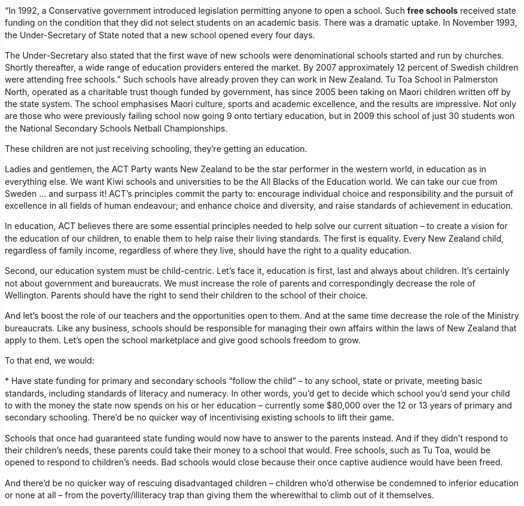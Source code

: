“In 1992, a Conservative government introduced legislation permitting anyone to open a school. Such **free schools** received state funding on the condition that they did not select students on an academic basis. There was a dramatic uptake. In November 1993, the Under-Secretary of State noted that a new school opened every four days.

The Under-Secretary also stated that the first wave of new schools were denominational schools started and run by churches. Shortly thereafter, a wide range of education providers entered the market. By 2007 approximately 12 percent of Swedish children were attending free schools.” Such schools have already proven they can work in New Zealand. Tu Toa School in Palmerston North, operated as a charitable trust though funded by government, has since 2005 been taking on Maori children written off by the state system. The school emphasises Maori culture, sports and academic excellence, and the results are impressive. Not only are those who were previously failing school now going 9 onto tertiary education, but in 2009 this school of just 30 students won the National Secondary Schools Netball Championships.

These children are not just receiving schooling, they’re getting an education.

Ladies and gentlemen, the ACT Party wants New Zealand to be the star performer in the western world, in education as in everything else. We want Kiwi schools and universities to be the All Blacks of the Education world. We can take our cue from Sweden … and surpass it! ACT’s principles commit the party to: encourage individual choice and responsibility and the pursuit of excellence in all fields of human endeavour; and enhance choice and diversity, and raise standards of achievement in education.

In education, ACT believes there are some essential principles needed to help solve our current situation – to create a vision for the education of our children, to enable them to help raise their living standards. The first is equality. Every New Zealand child, regardless of family income, regardless of where they live, should have the right to a quality education.

Second, our education system must be child-centric. Let’s face it, education is first, last and always about children. It’s certainly not about government and bureaucrats. We must increase the role of parents and correspondingly decrease the role of Wellington. Parents should have the right to send their children to the school of their choice.

And let’s boost the role of our teachers and the opportunities open to them. And at the same time decrease the role of the Ministry bureaucrats. Like any business, schools should be responsible for managing their own affairs within the laws of New Zealand that apply to them. Let’s open the school marketplace and give good schools freedom to grow.

To that end, we would:

\* Have state funding for primary and secondary schools “follow the child” – to any school, state or private, meeting basic standards, including standards of literacy and numeracy. In other words, you’d get to decide which school you’d send your child to with the money the state now spends on his or her education – currently some $80,000 over the 12 or 13 years of primary and secondary schooling. There’d be no quicker way of incentivising existing schools to lift their game.

Schools that once had guaranteed state funding would now have to answer to the parents instead. And if they didn’t respond to their children’s needs, these parents could take their money to a school that would. Free schools, such as Tu Toa, would be opened to respond to children’s needs. Bad schools would close because their once captive audience would have been freed.

And there’d be no quicker way of rescuing disadvantaged children – children who’d otherwise be condemned to inferior education or none at all – from the poverty/illiteracy trap than giving them the wherewithal to climb out of it themselves.
